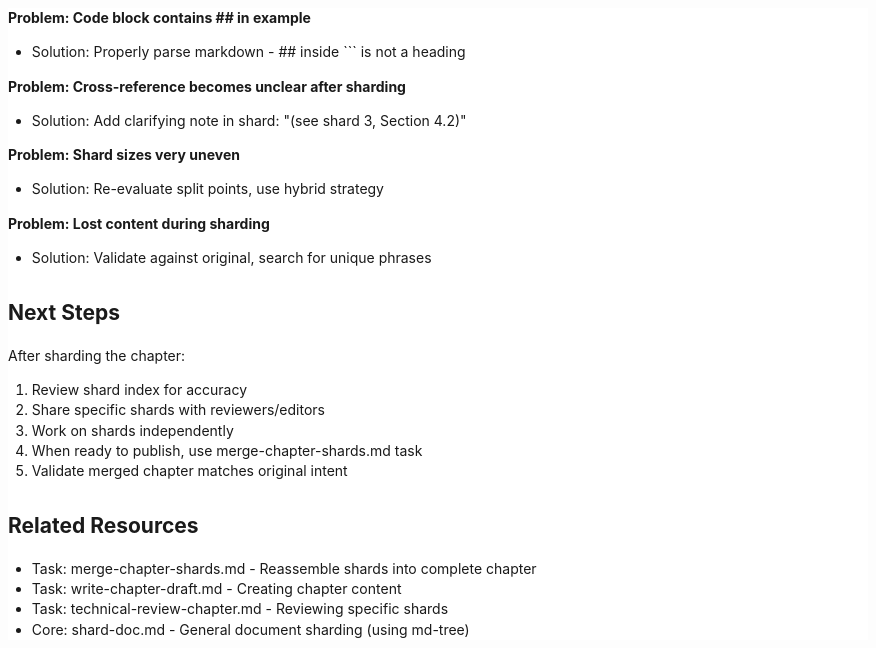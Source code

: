 **Problem: Code block contains ## in example**

- Solution: Properly parse markdown - ## inside ``` is not a heading

**Problem: Cross-reference becomes unclear after sharding**

- Solution: Add clarifying note in shard: "(see shard 3, Section 4.2)"

**Problem: Shard sizes very uneven**

- Solution: Re-evaluate split points, use hybrid strategy

**Problem: Lost content during sharding**

- Solution: Validate against original, search for unique phrases

## Next Steps

After sharding the chapter:

1. Review shard index for accuracy
2. Share specific shards with reviewers/editors
3. Work on shards independently
4. When ready to publish, use merge-chapter-shards.md task
5. Validate merged chapter matches original intent

## Related Resources

- Task: merge-chapter-shards.md - Reassemble shards into complete chapter
- Task: write-chapter-draft.md - Creating chapter content
- Task: technical-review-chapter.md - Reviewing specific shards
- Core: shard-doc.md - General document sharding (using md-tree)
